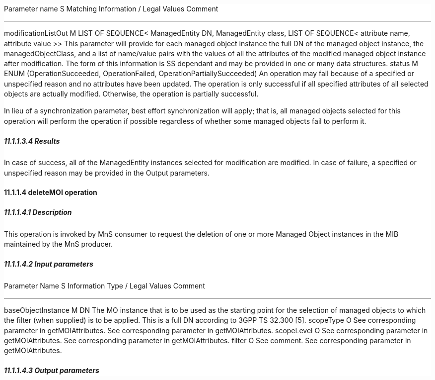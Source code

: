   Parameter name        S   Matching Information / Legal Values                                                                                 Comment
  --------------------- --- ------------------------------------------------------------------------------------------------------------------- --------------------------------------------------------------------------------------------------------------------------------------------------------------------------------------------------------------------------------------------------------------------------------------------------------------------------------------------------------------------
  modificationListOut   M   LIST OF SEQUENCE\< ManagedEntity DN, ManagedEntity class, LIST OF SEQUENCE\< attribute name, attribute value \>\>   This parameter will provide for each managed object instance the full DN of the managed object instance, the managedObjectClass, and a list of name/value pairs with the values of all the attributes of the modified managed object instance after modification. The form of this information is SS dependant and may be provided in one or many data structures.
  status                M   ENUM (OperationSucceeded, OperationFailed, OperationPartiallySucceeded)                                             An operation may fail because of a specified or unspecified reason and no attributes have been updated. The operation is only successful if all specified attributes of all selected objects are actually modified. Otherwise, the operation is partially successful.

In lieu of a synchronization parameter, best effort synchronization will
apply; that is, all managed objects selected for this operation will
perform the operation if possible regardless of whether some managed
objects fail to perform it.

##### 11.1.1.3.4 Results

In case of success, all of the ManagedEntity instances selected for
modification are modified. In case of failure, a specified or
unspecified reason may be provided in the Output parameters.

#### 11.1.1.4 deleteMOI operation

##### 11.1.1.4.1 Description

This operation is invoked by MnS consumer to request the deletion of one
or more Managed Object instances in the MIB maintained by the MnS
producer.

##### 11.1.1.4.2 Input parameters

  Parameter Name       S   Information Type / Legal Values                    Comment
  -------------------- --- -------------------------------------------------- ----------------------------------------------------------------------------------------------------------------------------------------------------------------------------------------------------------
  baseObjectInstance   M   DN                                                 The MO instance that is to be used as the starting point for the selection of managed objects to which the filter (when supplied) is to be applied. This is a full DN according to 3GPP TS 32.300 \[5\].
  scopeType            O   See corresponding parameter in getMOIAttributes.   See corresponding parameter in getMOIAttributes.
  scopeLevel           O   See corresponding parameter in getMOIAttributes.   See corresponding parameter in getMOIAttributes.
  filter               O   See comment.                                       See corresponding parameter in getMOIAttributes.

##### 11.1.1.4.3 Output parameters
